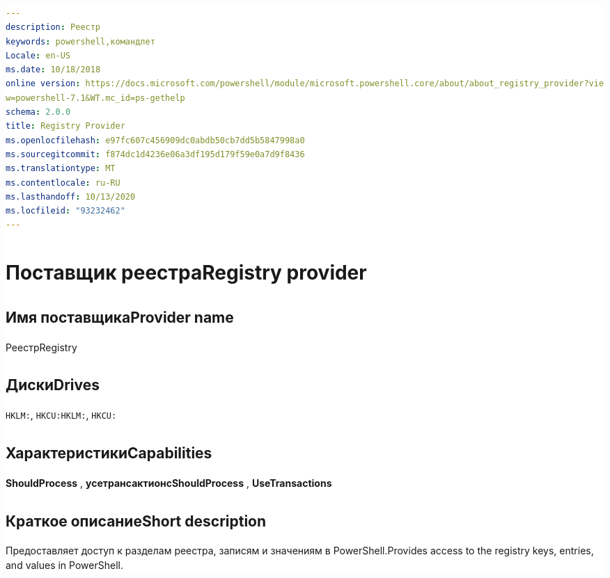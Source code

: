 ```yaml
---
description: Реестр
keywords: powershell,командлет
Locale: en-US
ms.date: 10/18/2018
online version: https://docs.microsoft.com/powershell/module/microsoft.powershell.core/about/about_registry_provider?view=powershell-7.1&WT.mc_id=ps-gethelp
schema: 2.0.0
title: Registry Provider
ms.openlocfilehash: e97fc607c456909dc0abdb50cb7dd5b5847998a0
ms.sourcegitcommit: f874dc1d4236e06a3df195d179f59e0a7d9f8436
ms.translationtype: MT
ms.contentlocale: ru-RU
ms.lasthandoff: 10/13/2020
ms.locfileid: "93232462"
---
```

# <a name="registry-provider"></a><span data-ttu-id="01991-104">Поставщик реестра</span><span class="sxs-lookup"><span data-stu-id="01991-104">Registry provider</span></span>

## <a name="provider-name"></a><span data-ttu-id="01991-105">Имя поставщика</span><span class="sxs-lookup"><span data-stu-id="01991-105">Provider name</span></span>

<span data-ttu-id="01991-106">Реестр</span><span class="sxs-lookup"><span data-stu-id="01991-106">Registry</span></span>

## <a name="drives"></a><span data-ttu-id="01991-107">Диски</span><span class="sxs-lookup"><span data-stu-id="01991-107">Drives</span></span>

<span data-ttu-id="01991-108">`HKLM:`, `HKCU:`</span><span class="sxs-lookup"><span data-stu-id="01991-108">`HKLM:`, `HKCU:`</span></span>

## <a name="capabilities"></a><span data-ttu-id="01991-109">Характеристики</span><span class="sxs-lookup"><span data-stu-id="01991-109">Capabilities</span></span>

<span data-ttu-id="01991-110">**ShouldProcess** , **усетрансактионс**</span><span class="sxs-lookup"><span data-stu-id="01991-110">**ShouldProcess** , **UseTransactions**</span></span>

## <a name="short-description"></a><span data-ttu-id="01991-111">Краткое описание</span><span class="sxs-lookup"><span data-stu-id="01991-111">Short description</span></span>

<span data-ttu-id="01991-112">Предоставляет доступ к разделам реестра, записям и значениям в PowerShell.</span><span class="sxs-lookup"><span data-stu-id="01991-112">Provides access to the registry keys, entries, and values in PowerShell.</span></span>
